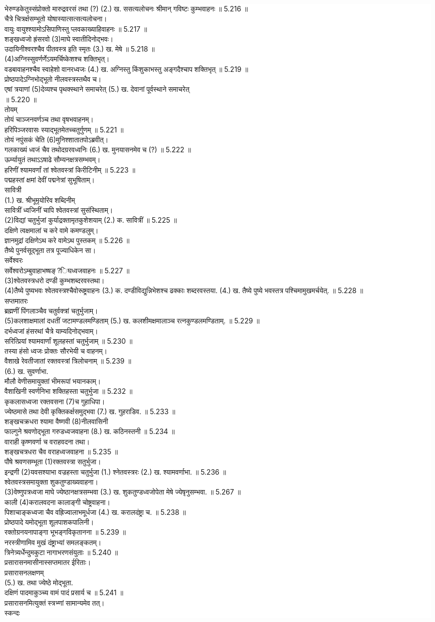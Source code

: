 भेरुण्डकेतुस्संप्रोक्तो मारुद्रवरसं तथा (?) (2.) ख. ससत्यलोचनः श्रीमान् गविष्टः कुम्भवाहनः ॥ 5.216 ॥  
चैत्रे चित्रर्क्षसम्भूतो योषास्यात्सत्सत्यलोचना।  
वायुः वायुश्श्यामोऽसिपाणिस्तु प्लवकाख्याहिवाहनः ॥ 5.217 ॥  
शङ्खध्वजो ह्रंसरवो (3)माघे स्वातीदिनोद्भवः।  
उदायिनीश्वरश्चैव पीतवस्त्र इति स्मृतः (3.) ख. मेषे ॥ 5.218 ॥  
(4)अग्निस्सुवर्णर्णेऽयमर्चिष्केशश्च शक्तिभृत्।  
वडबावाहनश्चैव स्वाहेशो वानरध्वजः (4.) ख. अग्निस्तु किंशुकाभस्तु अङ्गदैश्चाप शक्तिभृत् ॥ 5.219 ॥  
प्रोष्ठपादेऽग्निभोद्भूतो नीलवस्त्रस्तथैव च।  
एषां त्रयाणां (5)देव्यश्च पृथक्स्थाने समाचरेत् (5.) ख. देवानां पूर्वस्थाने समाचरेत्  
॥ 5.220 ॥  
तोयम्  
तोयं चाञ्जनवर्णञ्च तथा वृषभवाहनम्।  
हरिपिञ्जरवासः स्याद्भूतमेतच्चतुर्गुणम् ॥ 5.221 ॥  
तोयं नपुंसकं चेति (6)मुनिश्शातातपोऽब्रवीत्।  
गलकाख्यं ध्वजं चैव तथोदग्ररवध्वनिः (6.) ख. मुनयासनमेव च (?) ॥ 5.222 ॥  
ऊर्म्यायुतं तथाऽऽषाढे सौम्यनक्षत्रसम्भवम्।  
हरिणीं श्यामवर्णां तां श्वेतवस्त्रां किरीटिनीम् ॥ 5.223 ॥  
पद्महस्तां क्षमां देवीं पद्मनेत्रां सुभूषिताम्।  
सावित्री  
(1.) ख. श्रीभूमृयोरिव शब्दिनीम्  
सावित्रीं ध्वजिनीं चापि श्वेतवस्त्रां सुसंस्थिताम्।  
(2)विद्यां चतुर्भुजां कुर्याद्रक्तामृतकुशेशयाम् (2.) क. सावित्रीं ॥ 5.225 ॥  
दक्षिणे त्वक्षमालां च करे वामे कमण्डलुम्।  
ज्ञानमुद्रां दक्षिणेऽथ करे वामेऽथ पुस्तकम् ॥ 5.226 ॥  
तैष्ये पुनर्वसूद्भूता तत्र पूज्याधिकेन सा।  
सर्वेश्वरः  
सर्वेश्वरोऽम्बुवाहाभष्षङ्?िघध्वजवाहनः ॥ 5.227 ॥  
(3)श्वेतवस्त्रधरो दण्डी कुम्भशब्दरवस्तथा।  
(4)तैष्ये पुष्यभवः श्वेतवस्त्रश्चैवोरूष्ट्रवाहनः (3.) क. दण्डीविद्युन्निभेशश्च ढक्काः शब्दरवस्तया. (4.) ख. तैष्ये पुष्ये भवस्तत्र पश्चिमामुखमर्चयेत्. ॥ 5.228 ॥  
सप्तमातरः  
ब्रह्मणीं पिंगलाञ्चैव चतुर्वक्त्रां चतुर्भुजाम्।  
(5)कलशाक्षमालां दधतीं जटामण्डलमण्डिताम् (5.) ख. कलशीमक्षमालाञ्च रत्नकुण्डलमण्डिताम्‌. ॥ 5.229 ॥  
दर्भध्वजां हंसरथां चैत्रे याम्यदिनोद्भवाम्।  
सरित्प्रियां श्यामवार्णां शूलहस्तां चतुर्भुजाम् ॥ 5.230 ॥  
तस्या हंसो ध्वजः प्रोक्तः सौरभेयी च वाहनम्।  
वैशाखे रेवतीजातां रक्तवस्त्रां त्रिलोचनाम् ॥ 5.239 ॥  
(6.) ख. सुवर्णाभा.  
मौलौ वेणीसमायुक्तां भीमरूपां भयानकाम्।  
वैशाखिनी स्वर्णनिभा शक्तिहस्ता चतुर्भुजा ॥ 5.232 ॥  
कृकलासध्वजा रक्तवसना (7)च गुहाधिपा।  
ज्येष्ठमासे तथा देवी कृक्तिकर्क्षसमुद्भवा (7.) ख. गुहराडिव. ॥ 5.233 ॥  
शङ्खचक्रधरा श्यामा वैष्णवी (8)नीलवासिनी  
फाल्गुने श्रवणोद्भूता गरुडध्वजवाहना (8.) ख. कठिनस्तनी ॥ 5.234 ॥  
वाराही कृष्णवर्णा च वराहवदना तथा।  
शङ्खचत्रधरा चैव वराहध्वजवाहना ॥ 5.235 ॥  
पौषे श्रवणसम्भूता (1)रक्तवस्त्रा सतुर्भुजा।  
इन्द्रणी (2)यवसश्याभा वज्रहस्ता चतुर्भुजा (1.) श्नेतवस्त्ररः (2.) ख. श्यामवर्णाभा. ॥ 5.236 ॥  
श्वेतवस्त्रसमायुक्ता शुकतुण्डाख्यवाहना।  
(3)वेष्णुपत्रध्वजा माघे ज्येष्ठानक्षत्रसम्भवा (3.) ख. शुकतुण्डध्वजोपेता मेषे ज्येषृनुसम्भवा. ॥ 5.267 ॥  
काली (4)करालवदना कालाङ्गी चोष्ट्रवाहना।  
पिशाचाङ्कध्वजा चैव वह्रिज्वालाभमूर्धजा (4.) ख. करालदंष्ट्रा च. ॥ 5.238 ॥  
प्रोष्ठपादे यमोद्भूता शूलपाशकपालिनी।  
रक्तोग्रनयनापाङ्गा भूभङ्गविकृतानना ॥ 5.239 ॥  
नरस्त्रीणामिव मुखं दंष्ट्राभ्यां समलङ्कतम्।  
त्रिनेत्र्यर्धेन्दुमकुटा नागाभरणसंयुताः ॥ 5.240 ॥  
प्रसारासनमासीनास्सप्तमातर ईरिताः।  
प्रसारासनलक्षणम्  
(5.) ख. तथा ज्येष्ठे मोद्भूता.  
दक्षिणं पादमाकुञ्च्य वामं पादं प्रसार्य च ॥ 5.241 ॥  
प्रसारासनमित्युक्तं स्त्रभ्णां सामान्यमेव तत्।  
स्कन्दः  